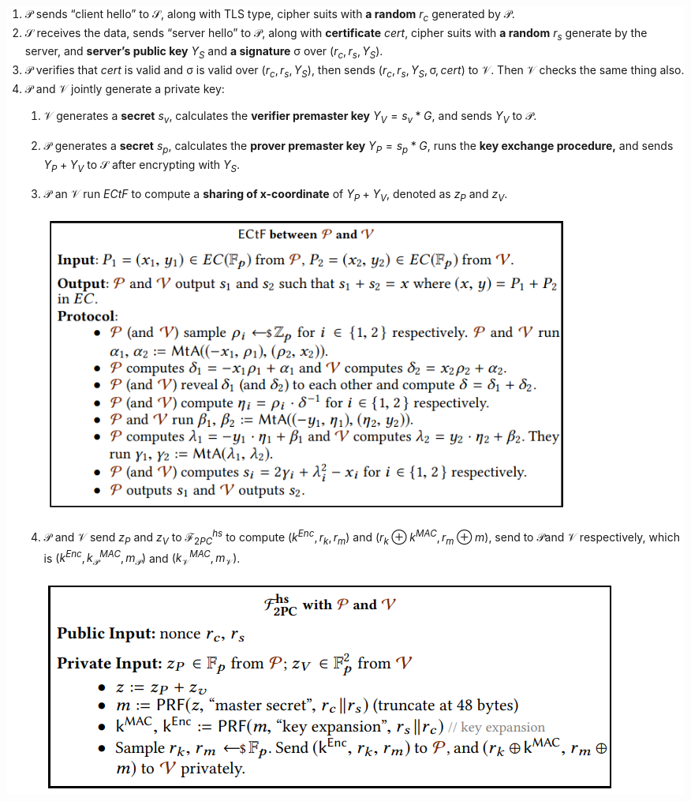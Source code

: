 1. $\mathcal{P}$ sends “client hello” to  $\mathcal{S}$, along with TLS type, cipher suits with **a random** $r_c$ generated by $\mathcal{P}$.
2. $\mathcal{S}$ receives the data, sends “server hello” to $\mathcal{P}$, along with **certificate** $cert$, cipher suits with **a random** $r_s$ generate by the server, and **server’s public key** $Y_S$ and **a signature** $\mathcal{\sigma}$ over $(r_c, r_s, Y_S)$.
3. $\mathcal{P}$ verifies that $cert$ is valid and $\mathcal{\sigma}$ is valid over $(r_c, r_s, Y_S)$, then sends $(r_c, r_s, Y_S,\mathcal{\sigma},cert)$ to $\mathcal{V}$. Then $\mathcal{V}$ checks the same thing also. 
4. $\mathcal P$ and $\mathcal V$ jointly generate a private key:
    1. $\mathcal{V}$ generates a **secret** $s_v$, calculates the **verifier premaster key** $Y_V=s_v*G$, and sends $Y_V$ to $\mathcal{P}$.
    2. $\mathcal{P}$ generates a **secret** $s_p$, calculates the **prover premaster key** $Y_P=s_p*G$, runs the **key exchange procedure,** and sends $Y_P+Y_V$ to $\mathcal{S}$ after encrypting with $Y_S$.
    3. $\mathcal P$ an $\mathcal V$ run $ECtF$ to compute a **sharing of x-coordinate** of $Y_P+Y_V$, denoted as $z_P$ and $z_V$.
        
        ![Untitled](DECO%20fd4980af8ffa4e2a96d51694453e10d0/Untitled%202.png)
        
    4. $\mathcal P$ and $\mathcal V$ send $z_P$  and $z_V$ to $\mathcal F_{2PC}^{hs}$ to compute $(k^{Enc},r_k,r_m)$ and $(r_k⊕k^{MAC},r_m⊕m)$, send to $\mathcal P$and $\mathcal V$ respectively, which is $(k^{Enc},k^{MAC}_{\mathcal{P}},m_{\mathcal{P}})$ and $(k^{MAC}_{\mathcal{V}},m_{\mathcal{V}})$.
        
        ![Untitled](DECO%20fd4980af8ffa4e2a96d51694453e10d0/Untitled%203.png)
        